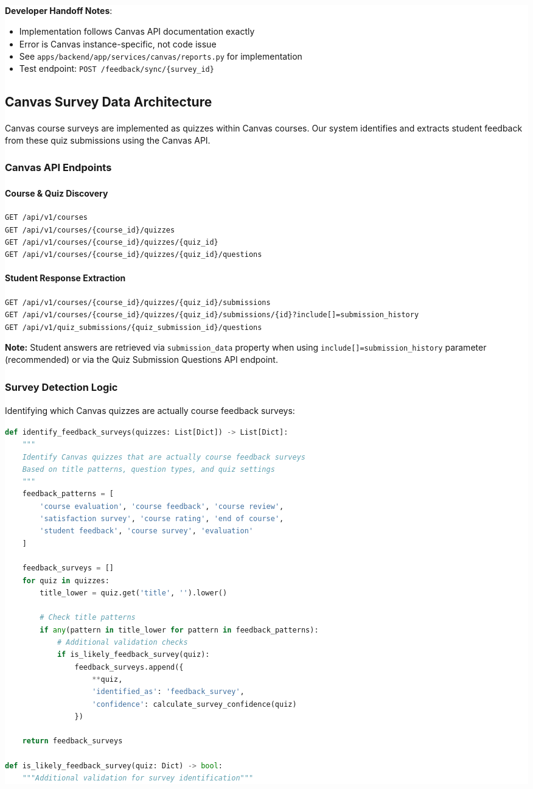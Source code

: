 **Developer Handoff Notes**:
- Implementation follows Canvas API documentation exactly
- Error is Canvas instance-specific, not code issue
- See `apps/backend/app/services/canvas/reports.py` for implementation
- Test endpoint: `POST /feedback/sync/{survey_id}`

## Canvas Survey Data Architecture

Canvas course surveys are implemented as quizzes within Canvas courses. Our system identifies and extracts student feedback from these quiz submissions using the Canvas API.

### Canvas API Endpoints

#### Course & Quiz Discovery
```http
GET /api/v1/courses
GET /api/v1/courses/{course_id}/quizzes
GET /api/v1/courses/{course_id}/quizzes/{quiz_id}
GET /api/v1/courses/{course_id}/quizzes/{quiz_id}/questions
```

#### Student Response Extraction
```http
GET /api/v1/courses/{course_id}/quizzes/{quiz_id}/submissions
GET /api/v1/courses/{course_id}/quizzes/{quiz_id}/submissions/{id}?include[]=submission_history
GET /api/v1/quiz_submissions/{quiz_submission_id}/questions
```

**Note:** Student answers are retrieved via `submission_data` property when using `include[]=submission_history` parameter (recommended) or via the Quiz Submission Questions API endpoint.

### Survey Detection Logic

Identifying which Canvas quizzes are actually course feedback surveys:

```python
def identify_feedback_surveys(quizzes: List[Dict]) -> List[Dict]:
    """
    Identify Canvas quizzes that are actually course feedback surveys
    Based on title patterns, question types, and quiz settings
    """
    feedback_patterns = [
        'course evaluation', 'course feedback', 'course review',
        'satisfaction survey', 'course rating', 'end of course',
        'student feedback', 'course survey', 'evaluation'
    ]

    feedback_surveys = []
    for quiz in quizzes:
        title_lower = quiz.get('title', '').lower()

        # Check title patterns
        if any(pattern in title_lower for pattern in feedback_patterns):
            # Additional validation checks
            if is_likely_feedback_survey(quiz):
                feedback_surveys.append({
                    **quiz,
                    'identified_as': 'feedback_survey',
                    'confidence': calculate_survey_confidence(quiz)
                })

    return feedback_surveys

def is_likely_feedback_survey(quiz: Dict) -> bool:
    """Additional validation for survey identification"""
```